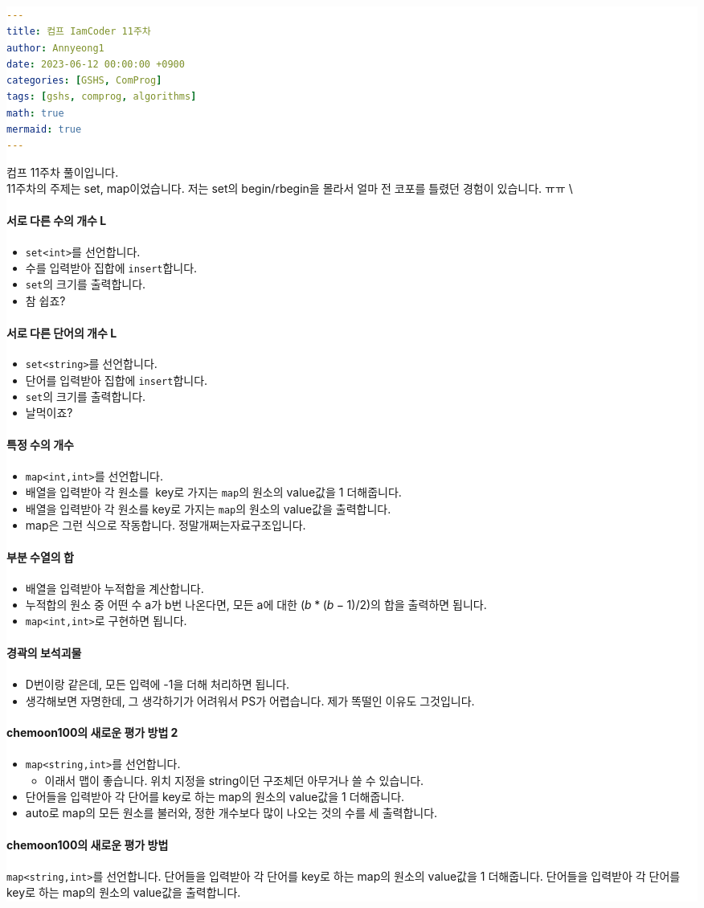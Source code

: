```yaml
---
title: 컴프 IamCoder 11주차
author: Annyeong1
date: 2023-06-12 00:00:00 +0900
categories: [GSHS, ComProg]
tags: [gshs, comprog, algorithms]
math: true
mermaid: true
---
```

컴프 11주차 풀이입니다.\
11주차의 주제는 set, map이었습니다. 저는 set의 begin/rbegin을 몰라서 얼마 전 코포를 틀렸던 경험이 있습니다. ㅠㅠ \

#### **서로 다른 수의 개수 L**
- `set<int>`를 선언합니다.
- 수를 입력받아 집합에 `insert`합니다.
- `set`의 크기를 출력합니다.
- 참 쉽죠?

#### **서로 다른 단어의 개수 L**
- `set<string>`를 선언합니다.
- 단어를 입력받아 집합에 `insert`합니다.
- `set`의 크기를 출력합니다.
- 날먹이죠?

#### 특정 수의 개수
- `map<int,int>`를 선언합니다.
- 배열을 입력받아 각 원소를  key로 가지는 `map`의 원소의 value값을 1 더해줍니다.
- 배열을 입력받아 각 원소를 key로 가지는 `map`의 원소의 value값을 출력합니다.
- map은 그런 식으로 작동합니다. 정말개쩌는자료구조입니다.

#### 부분 수열의 합
- 배열을 입력받아 누적합을 계산합니다.
- 누적합의 원소 중 어떤 수 a가 b번 나온다면, 모든 a에 대한 $(b*(b-1)/2)$의 합을 출력하면 됩니다.
- `map<int,int>`로 구현하면 됩니다.

#### 경곽의 보석괴물
- D번이랑 같은데, 모든 입력에 -1을 더해 처리하면 됩니다.
- 생각해보면 자명한데, 그 생각하기가 어려워서 PS가 어렵습니다. 제가 똑떨인 이유도 그것입니다.

#### chemoon100의 새로운 평가 방법 2
- `map<string,int>`를 선언합니다.
	- 이래서 맵이 좋습니다. 위치 지정을 string이던 구조체던 아무거나 쓸 수 있습니다.
- 단어들을 입력받아 각 단어를 key로 하는 map의 원소의 value값을 1 더해줍니다.
- auto로 map의 모든 원소를 불러와, 정한 개수보다 많이 나오는 것의 수를 세 출력합니다.

#### chemoon100의 새로운 평가 방법
`map<string,int>`를 선언합니다.
단어들을 입력받아 각 단어를 key로 하는 map의 원소의 value값을 1 더해줍니다.
단어들을 입력받아 각 단어를 key로 하는 map의 원소의 value값을 출력합니다.
